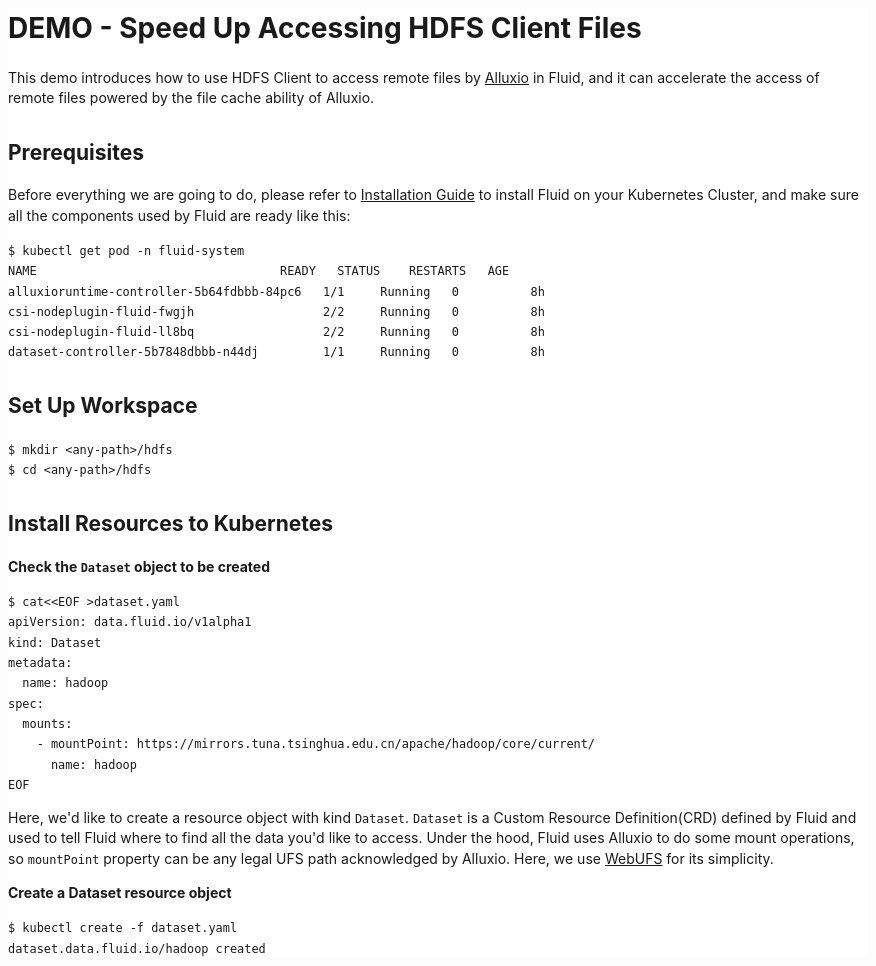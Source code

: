 # DEMO - Speed Up Accessing HDFS Client Files
This demo introduces how to use HDFS Client to access remote files by [Alluxio](https://www.alluxio.io) in Fluid, and it can accelerate the access of remote files powered by the file cache ability of Alluxio.

## Prerequisites
Before everything we are going to do, please refer to [Installation Guide](../userguide/install.md) to install Fluid on your Kubernetes Cluster, and make sure all the components used by Fluid are ready like this:
```shell
$ kubectl get pod -n fluid-system
NAME                                  READY   STATUS    RESTARTS   AGE
alluxioruntime-controller-5b64fdbbb-84pc6   1/1     Running   0          8h
csi-nodeplugin-fluid-fwgjh                  2/2     Running   0          8h
csi-nodeplugin-fluid-ll8bq                  2/2     Running   0          8h
dataset-controller-5b7848dbbb-n44dj         1/1     Running   0          8h
```

## Set Up Workspace
```shell
$ mkdir <any-path>/hdfs
$ cd <any-path>/hdfs
```

## Install Resources to Kubernetes

**Check the `Dataset` object to be created**
```shell
$ cat<<EOF >dataset.yaml
apiVersion: data.fluid.io/v1alpha1
kind: Dataset
metadata:
  name: hadoop
spec:
  mounts:
    - mountPoint: https://mirrors.tuna.tsinghua.edu.cn/apache/hadoop/core/current/
      name: hadoop
EOF
```

Here, we'd like to create a resource object with kind `Dataset`. `Dataset` is a Custom Resource Definition(CRD) defined by Fluid and used to tell Fluid where to find all the data you'd like to access.
Under the hood, Fluid uses Alluxio to do some mount operations, so `mountPoint` property can be any legal UFS path acknowledged by Alluxio. Here, we use [WebUFS](https://docs.alluxio.io/os/user/stable/en/ufs/WEB.html) for its simplicity.

**Create a Dataset resource object**

```shell
$ kubectl create -f dataset.yaml
dataset.data.fluid.io/hadoop created
```
